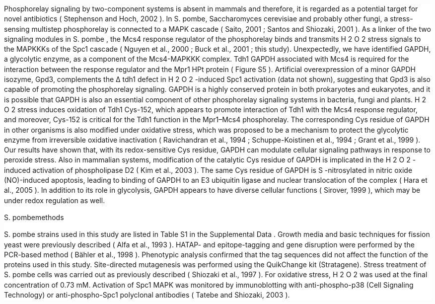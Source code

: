 Phosphorelay signaling by two-component systems is absent in mammals and therefore, it is regarded as a potential target for novel antibiotics ( Stephenson and Hoch, 2002 ). In S. pombe, Saccharomyces cerevisiae and probably other fungi, a stress-sensing multistep phosphorelay is connected to a MAPK cascade ( Saito, 2001 ; Santos and Shiozaki, 2001 ). As a linker of the two signaling modules in S. pombe , the Mcs4 response regulator of the phosphorelay binds and transmits H 2 O 2 stress signals to the MAPKKKs of the Spc1 cascade ( Nguyen et al., 2000 ; Buck et al., 2001 ; this study). Unexpectedly, we have identified GAPDH, a glycolytic enzyme, as a component of the Mcs4-MAPKKK complex. Tdh1 GAPDH associated with Mcs4 is required for the interaction between the response regulator and the Mpr1 HPt protein ( Figure S5 ). Artificial overexpression of a minor GAPDH isozyme, Gpd3, complements the Δ tdh1 defect in H 2 O 2 -induced Spc1 activation (data not shown), suggesting that Gpd3 is also capable of promoting the phosphorelay signaling. GAPDH is a highly conserved protein in both prokaryotes and eukaryotes, and it is possible that GAPDH is also an essential component of other phosphorelay signaling systems in bacteria, fungi and plants. H 2 O 2 stress induces oxidation of Tdh1 Cys-152, which appears to promote interaction of Tdh1 with the Mcs4 response regulator, and moreover, Cys-152 is critical for the Tdh1 function in the Mpr1–Mcs4 phosphorelay. The corresponding Cys residue of GAPDH in other organisms is also modified under oxidative stress, which was proposed to be a mechanism to protect the glycolytic enzyme from irreversible oxidative inactivation ( Ravichandran et al., 1994 ; Schuppe-Koistinen et al., 1994 ; Grant et al., 1999 ). Our results have shown that, with its redox-sensitive Cys residue, GAPDH can modulate cellular signaling pathways in response to peroxide stress. Also in mammalian systems, modification of the catalytic Cys residue of GAPDH is implicated in the H 2 O 2 -induced activation of phospholipase D2 ( Kim et al., 2003 ). The same Cys residue of GAPDH is S -nitrosylated in nitric oxide (NO)-induced apoptosis, leading to binding of GAPDH to an E3 ubiquitin ligase and nuclear translocation of the complex ( Hara et al., 2005 ). In addition to its role in glycolysis, GAPDH appears to have diverse cellular functions ( Sirover, 1999 ), which may be under redox regulation as well.

S. pombemethods

S. pombe strains used in this study are listed in Table S1 in the Supplemental Data . Growth media and basic techniques for fission yeast were previously described ( Alfa et al., 1993 ). HATAP- and epitope-tagging and gene disruption were performed by the PCR-based method ( Bähler et al., 1998 ). Phenotypic analysis confirmed that the tag sequences did not affect the function of the proteins used in this study. Site-directed mutagenesis was performed using the QuikChange kit (Stratagene). Stress treatment of S. pombe cells was carried out as previously described ( Shiozaki et al., 1997 ). For oxidative stress, H 2 O 2 was used at the final concentration of 0.73 mM. Activation of Spc1 MAPK was monitored by immunoblotting with anti-phospho-p38 (Cell Signaling Technology) or anti-phospho-Spc1 polyclonal antibodies ( Tatebe and Shiozaki, 2003 ).
